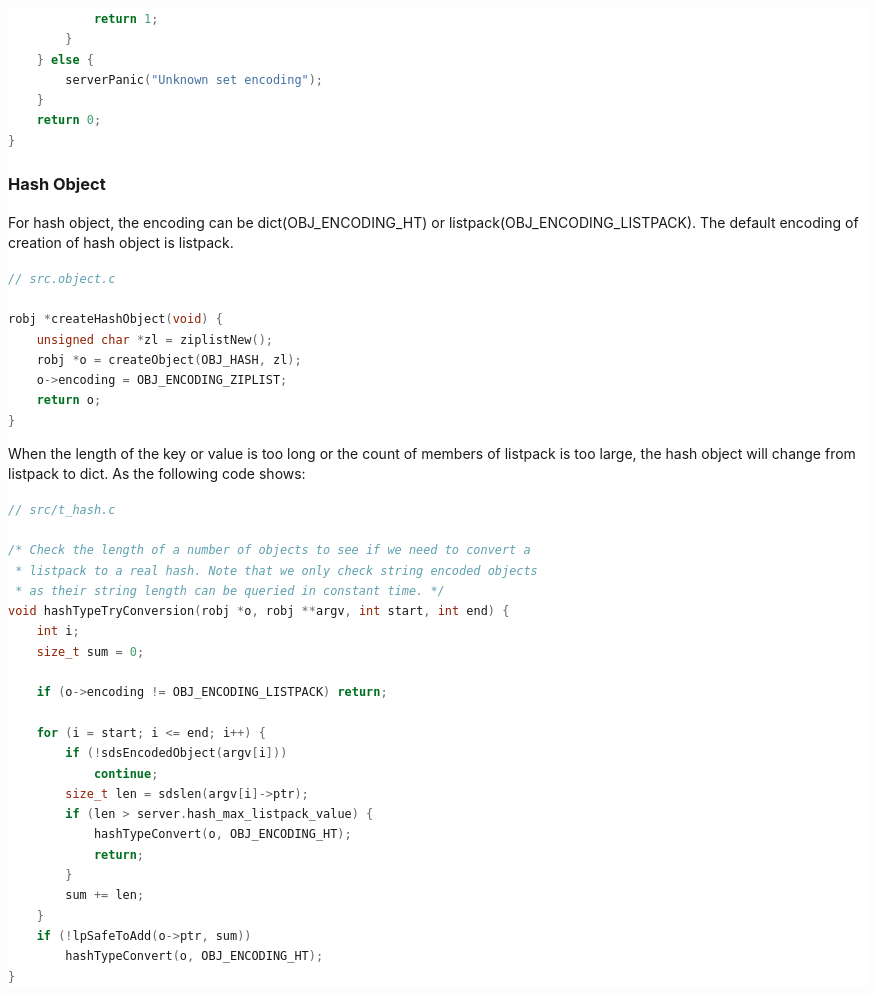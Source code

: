```c
            return 1;
        }
    } else {
        serverPanic("Unknown set encoding");
    }
    return 0;
}
```

### Hash Object

For hash object, the encoding can be dict(OBJ_ENCODING_HT) or listpack(OBJ_ENCODING_LISTPACK). The default encoding of creation of hash object is listpack.

```c
// src.object.c

robj *createHashObject(void) {
    unsigned char *zl = ziplistNew();
    robj *o = createObject(OBJ_HASH, zl);
    o->encoding = OBJ_ENCODING_ZIPLIST;
    return o;
}
```

When the length of the key or value is too long or the count of members of listpack is too large, the hash object will change from listpack to dict. As the following code shows:

```c
// src/t_hash.c

/* Check the length of a number of objects to see if we need to convert a
 * listpack to a real hash. Note that we only check string encoded objects
 * as their string length can be queried in constant time. */
void hashTypeTryConversion(robj *o, robj **argv, int start, int end) {
    int i;
    size_t sum = 0;

    if (o->encoding != OBJ_ENCODING_LISTPACK) return;

    for (i = start; i <= end; i++) {
        if (!sdsEncodedObject(argv[i]))
            continue;
        size_t len = sdslen(argv[i]->ptr);
        if (len > server.hash_max_listpack_value) {
            hashTypeConvert(o, OBJ_ENCODING_HT);
            return;
        }
        sum += len;
    }
    if (!lpSafeToAdd(o->ptr, sum))
        hashTypeConvert(o, OBJ_ENCODING_HT);
}
```
